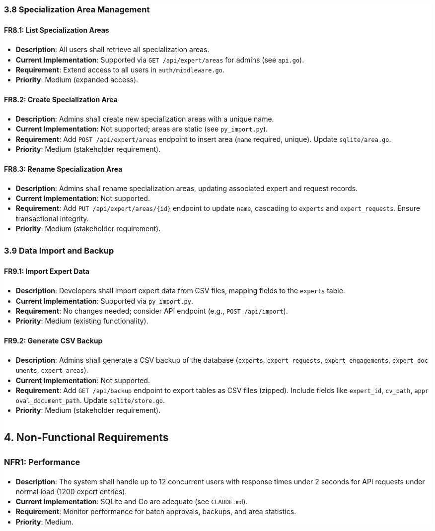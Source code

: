 ### 3.8 Specialization Area Management

#### FR8.1: List Specialization Areas

- **Description**: All users shall retrieve all specialization areas.
- **Current Implementation**: Supported via `GET /api/expert/areas` for admins (see `api.go`).
- **Requirement**: Extend access to all users in `auth/middleware.go`.
- **Priority**: Medium (expanded access).

#### FR8.2: Create Specialization Area

- **Description**: Admins shall create new specialization areas with a unique name.
- **Current Implementation**: Not supported; areas are static (see `py_import.py`).
- **Requirement**: Add `POST /api/expert/areas` endpoint to insert area (`name` required, unique). Update `sqlite/area.go`.
- **Priority**: Medium (stakeholder requirement).

#### FR8.3: Rename Specialization Area

- **Description**: Admins shall rename specialization areas, updating associated expert and request records.
- **Current Implementation**: Not supported.
- **Requirement**: Add `PUT /api/expert/areas/{id}` endpoint to update `name`, cascading to `experts` and `expert_requests`. Ensure transactional integrity.
- **Priority**: Medium (stakeholder requirement).

### 3.9 Data Import and Backup

#### FR9.1: Import Expert Data

- **Description**: Developers shall import expert data from CSV files, mapping fields to the `experts` table.
- **Current Implementation**: Supported via `py_import.py`.
- **Requirement**: No changes needed; consider API endpoint (e.g., `POST /api/import`).
- **Priority**: Medium (existing functionality).

#### FR9.2: Generate CSV Backup

- **Description**: Admins shall generate a CSV backup of the database (`experts`, `expert_requests`, `expert_engagements`, `expert_documents`, `expert_areas`).
- **Current Implementation**: Not supported.
- **Requirement**: Add `GET /api/backup` endpoint to export tables as CSV files (zipped). Include fields like `expert_id`, `cv_path`, `approval_document_path`. Update `sqlite/store.go`.
- **Priority**: Medium (stakeholder requirement).

## 4. Non-Functional Requirements

### NFR1: Performance

- **Description**: The system shall handle up to 12 concurrent users with response times under 2 seconds for API requests under normal load (1200 expert entries).
- **Current Implementation**: SQLite and Go are adequate (see `CLAUDE.md`).
- **Requirement**: Monitor performance for batch approvals, backups, and area statistics.
- **Priority**: Medium.
